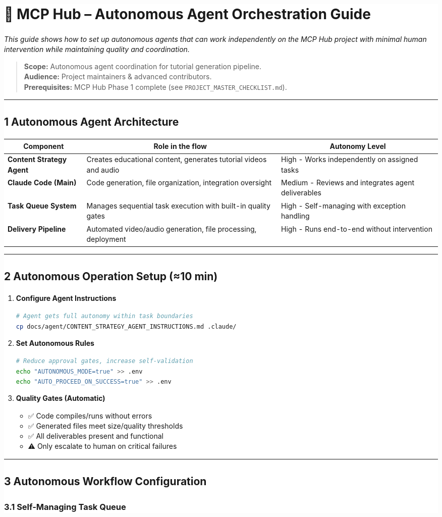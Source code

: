 # 🤖 MCP Hub – Autonomous Agent Orchestration Guide

*This guide shows how to set up autonomous agents that can work independently on the MCP Hub project with minimal human intervention while maintaining quality and coordination.*

> **Scope:** Autonomous agent coordination for tutorial generation pipeline.\
> **Audience:** Project maintainers & advanced contributors.\
> **Prerequisites:** MCP Hub Phase 1 complete (see `PROJECT_MASTER_CHECKLIST.md`).

---

## 1  Autonomous Agent Architecture

| Component                     | Role in the flow                                                    | Autonomy Level                                           |
| ----------------------------- | ------------------------------------------------------------------- | -------------------------------------------------------- |
| **Content Strategy Agent**    | Creates educational content, generates tutorial videos and audio   | High - Works independently on assigned tasks            |
| **Claude Code (Main)**        | Code generation, file organization, integration oversight          | Medium - Reviews and integrates agent deliverables      |
| **Task Queue System**         | Manages sequential task execution with built-in quality gates     | High - Self-managing with exception handling            |
| **Delivery Pipeline**         | Automated video/audio generation, file processing, deployment     | High - Runs end-to-end without intervention             |

---

## 2  Autonomous Operation Setup (≈10 min)

1. **Configure Agent Instructions**
   ```bash
   # Agent gets full autonomy within task boundaries
   cp docs/agent/CONTENT_STRATEGY_AGENT_INSTRUCTIONS.md .claude/
   ```

2. **Set Autonomous Rules**
   ```bash
   # Reduce approval gates, increase self-validation
   echo "AUTONOMOUS_MODE=true" >> .env
   echo "AUTO_PROCEED_ON_SUCCESS=true" >> .env
   ```

3. **Quality Gates (Automatic)**
   - ✅ Code compiles/runs without errors
   - ✅ Generated files meet size/quality thresholds  
   - ✅ All deliverables present and functional
   - ⚠️ Only escalate to human on critical failures

---

## 3  Autonomous Workflow Configuration

### 3.1  Self-Managing Task Queue

